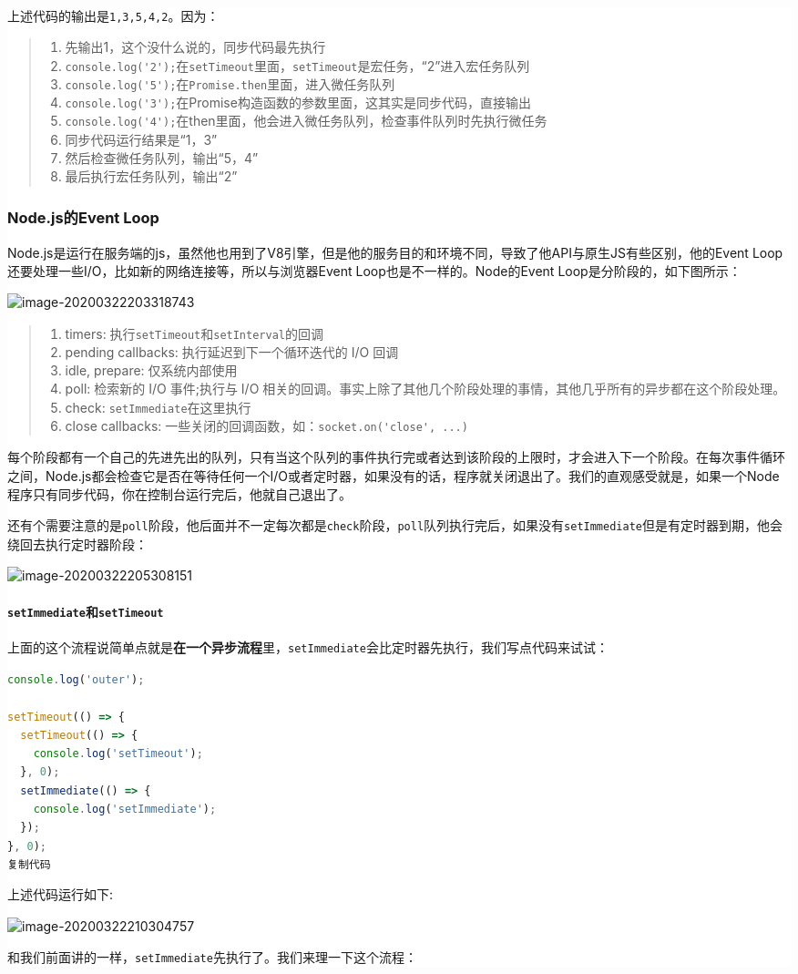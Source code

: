 上述代码的输出是`1,3,5,4,2`。因为：

> 1. 先输出1，这个没什么说的，同步代码最先执行
> 2. `console.log('2');`在`setTimeout`里面，`setTimeout`是宏任务，“2”进入宏任务队列
> 3. `console.log('5');`在`Promise.then`里面，进入微任务队列
> 4. `console.log('3');`在Promise构造函数的参数里面，这其实是同步代码，直接输出
> 5. `console.log('4');`在then里面，他会进入微任务队列，检查事件队列时先执行微任务
> 6. 同步代码运行结果是“1，3”
> 7. 然后检查微任务队列，输出“5，4”
> 8. 最后执行宏任务队列，输出“2”

### Node.js的Event Loop

Node.js是运行在服务端的js，虽然他也用到了V8引擎，但是他的服务目的和环境不同，导致了他API与原生JS有些区别，他的Event Loop还要处理一些I/O，比如新的网络连接等，所以与浏览器Event Loop也是不一样的。Node的Event Loop是分阶段的，如下图所示：

![image-20200322203318743](https://p3-juejin.byteimg.com/tos-cn-i-k3u1fbpfcp/3027cbdfe546433a84fd8f80733e99dd~tplv-k3u1fbpfcp-watermark.awebp)

> 1. timers: 执行`setTimeout`和`setInterval`的回调
> 2. pending callbacks: 执行延迟到下一个循环迭代的 I/O 回调
> 3. idle, prepare: 仅系统内部使用
> 4. poll: 检索新的 I/O 事件;执行与 I/O 相关的回调。事实上除了其他几个阶段处理的事情，其他几乎所有的异步都在这个阶段处理。
> 5. check: `setImmediate`在这里执行
> 6. close callbacks: 一些关闭的回调函数，如：`socket.on('close', ...)`

每个阶段都有一个自己的先进先出的队列，只有当这个队列的事件执行完或者达到该阶段的上限时，才会进入下一个阶段。在每次事件循环之间，Node.js都会检查它是否在等待任何一个I/O或者定时器，如果没有的话，程序就关闭退出了。我们的直观感受就是，如果一个Node程序只有同步代码，你在控制台运行完后，他就自己退出了。

还有个需要注意的是`poll`阶段，他后面并不一定每次都是`check`阶段，`poll`队列执行完后，如果没有`setImmediate`但是有定时器到期，他会绕回去执行定时器阶段：

![image-20200322205308151](https://p3-juejin.byteimg.com/tos-cn-i-k3u1fbpfcp/ce949c9fc0614285a42d718ab32690ef~tplv-k3u1fbpfcp-watermark.awebp)

#### `setImmediate`和`setTimeout`

上面的这个流程说简单点就是**在一个异步流程**里，`setImmediate`会比定时器先执行，我们写点代码来试试：

```javascript
console.log('outer');

setTimeout(() => {
  setTimeout(() => {
    console.log('setTimeout');
  }, 0);
  setImmediate(() => {
    console.log('setImmediate');
  });
}, 0);
复制代码
```

上述代码运行如下:

![image-20200322210304757](https://p3-juejin.byteimg.com/tos-cn-i-k3u1fbpfcp/47a80c7ac2224e2aafa1ec01380ad37f~tplv-k3u1fbpfcp-watermark.awebp)

和我们前面讲的一样，`setImmediate`先执行了。我们来理一下这个流程：
